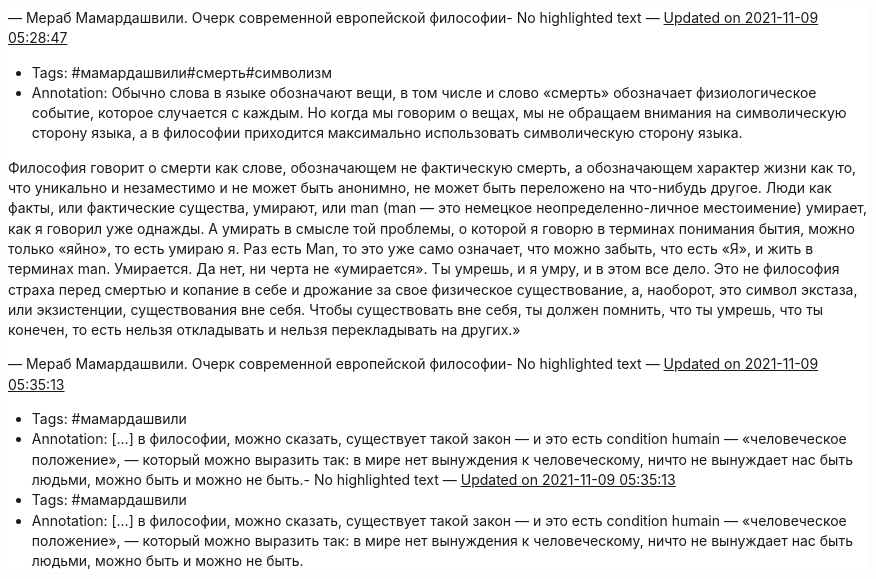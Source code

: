 — Мераб Мамардашвили. Очерк современной европейской философии- No highlighted text — [Updated on 2021-11-09 05:28:47](https://hyp.is/xL0QdkEEEeyeJfNoLbAGZw/ironhead.ru/)
   - Tags: #мамардашвили#смерть#символизм
   - Annotation: Обычно слова в языке обозначают вещи, в том числе и слово «смерть» обозначает физиологическое событие, которое случается с каждым. Но когда мы говорим о вещах, мы не обращаем внимания на символическую сторону языка, а в философии приходится максимально использовать символическую сторону языка.

Философия говорит о смерти как слове, обозначающем не фактическую смерть, а обозначающем характер жизни как то, что уникально и незаместимо и не может быть анонимно, не может быть переложено на что-нибудь другое. Люди как факты, или фактические существа, умирают, или man (man — это немецкое неопределенно-личное местоимение) умирает, как я говорил уже однажды. А умирать в смысле той проблемы, о которой я говорю в терминах понимания бытия, можно только «яйно», то есть умираю я. Раз есть Man, то это уже само означает, что можно забыть, что есть «Я», и жить в терминах man. Умирается. Да нет, ни черта не «умирается». Ты умрешь, и я умру, и в этом все дело. Это не философия страха перед смертью и копание в себе и дрожание за свое физическое существование, а, наоборот, это символ экстаза, или экзистенции, существования вне себя. Чтобы существовать вне себя, ты должен помнить, что ты умрешь, что ты конечен, то есть нельзя откладывать и нельзя перекладывать на других.»

— Мераб Мамардашвили. Очерк современной европейской философии- No highlighted text — [Updated on 2021-11-09 05:35:13](https://hyp.is/qujbekEFEeyh_lthzGrcXw/ironhead.ru/)
   - Tags: #мамардашвили
   - Annotation: […] в философии, можно сказать, существует такой закон — и это есть condition humain — «человеческое положение», — который можно выразить так: в мире нет вынуждения к человеческому, ничто не вынуждает нас быть людьми, можно быть и можно не быть.- No highlighted text — [Updated on 2021-11-09 05:35:13](https://hyp.is/qujbekEFEeyh_lthzGrcXw/ironhead.ru/)
   - Tags: #мамардашвили
   - Annotation: […] в философии, можно сказать, существует такой закон — и это есть condition humain — «человеческое положение», — который можно выразить так: в мире нет вынуждения к человеческому, ничто не вынуждает нас быть людьми, можно быть и можно не быть.